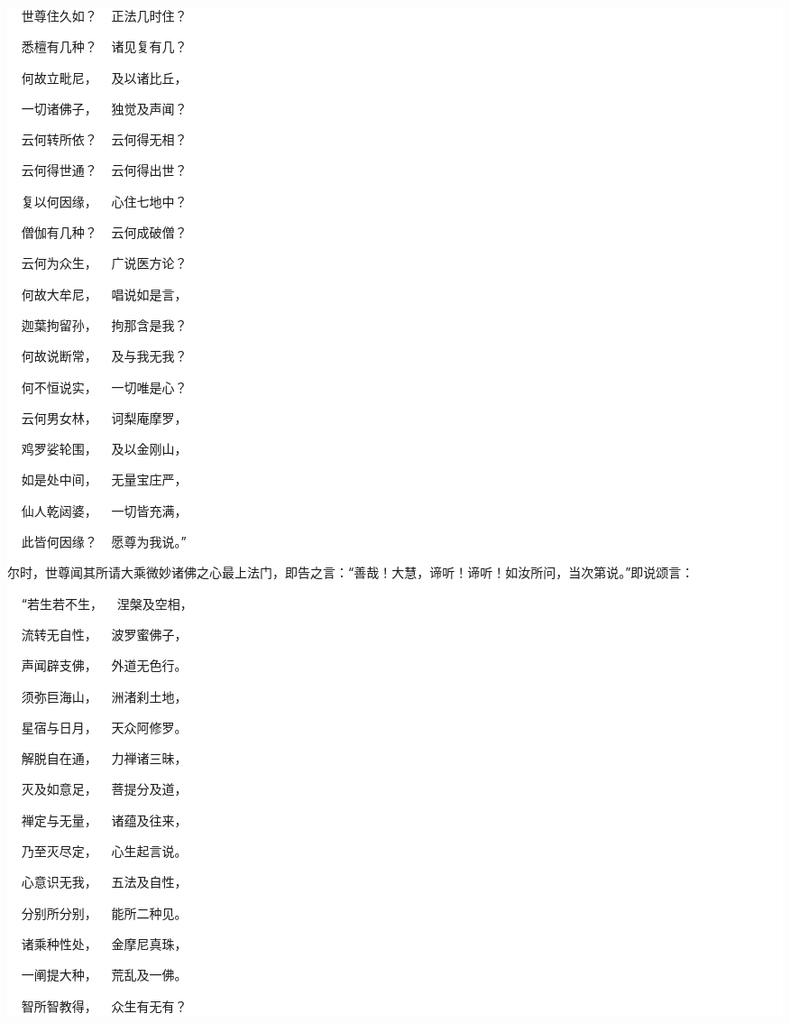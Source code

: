 &nbsp;&nbsp;&nbsp;&nbsp;世尊住久如？&nbsp;&nbsp;&nbsp;&nbsp;正法几时住？

&nbsp;&nbsp;&nbsp;&nbsp;悉檀有几种？&nbsp;&nbsp;&nbsp;&nbsp;诸见复有几？

&nbsp;&nbsp;&nbsp;&nbsp;何故立毗尼，&nbsp;&nbsp;&nbsp;&nbsp;及以诸比丘，

&nbsp;&nbsp;&nbsp;&nbsp;一切诸佛子，&nbsp;&nbsp;&nbsp;&nbsp;独觉及声闻？

&nbsp;&nbsp;&nbsp;&nbsp;云何转所依？&nbsp;&nbsp;&nbsp;&nbsp;云何得无相？

&nbsp;&nbsp;&nbsp;&nbsp;云何得世通？&nbsp;&nbsp;&nbsp;&nbsp;云何得出世？

&nbsp;&nbsp;&nbsp;&nbsp;复以何因缘，&nbsp;&nbsp;&nbsp;&nbsp;心住七地中？

&nbsp;&nbsp;&nbsp;&nbsp;僧伽有几种？&nbsp;&nbsp;&nbsp;&nbsp;云何成破僧？

&nbsp;&nbsp;&nbsp;&nbsp;云何为众生，&nbsp;&nbsp;&nbsp;&nbsp;广说医方论？

&nbsp;&nbsp;&nbsp;&nbsp;何故大牟尼，&nbsp;&nbsp;&nbsp;&nbsp;唱说如是言，

&nbsp;&nbsp;&nbsp;&nbsp;迦葉拘留孙，&nbsp;&nbsp;&nbsp;&nbsp;拘那含是我？

&nbsp;&nbsp;&nbsp;&nbsp;何故说断常，&nbsp;&nbsp;&nbsp;&nbsp;及与我无我？

&nbsp;&nbsp;&nbsp;&nbsp;何不恒说实，&nbsp;&nbsp;&nbsp;&nbsp;一切唯是心？

&nbsp;&nbsp;&nbsp;&nbsp;云何男女林，&nbsp;&nbsp;&nbsp;&nbsp;诃梨庵摩罗，

&nbsp;&nbsp;&nbsp;&nbsp;鸡罗娑轮围，&nbsp;&nbsp;&nbsp;&nbsp;及以金刚山，

&nbsp;&nbsp;&nbsp;&nbsp;如是处中间，&nbsp;&nbsp;&nbsp;&nbsp;无量宝庄严，

&nbsp;&nbsp;&nbsp;&nbsp;仙人乾闼婆，&nbsp;&nbsp;&nbsp;&nbsp;一切皆充满，

&nbsp;&nbsp;&nbsp;&nbsp;此皆何因缘？&nbsp;&nbsp;&nbsp;&nbsp;愿尊为我说。”

尔时，世尊闻其所请大乘微妙诸佛之心最上法门，即告之言：“善哉！大慧，谛听！谛听！如汝所问，当次第说。”即说颂言：

&nbsp;&nbsp;&nbsp;&nbsp;“若生若不生，&nbsp;&nbsp;&nbsp;&nbsp;涅槃及空相，

&nbsp;&nbsp;&nbsp;&nbsp;流转无自性，&nbsp;&nbsp;&nbsp;&nbsp;波罗蜜佛子，

&nbsp;&nbsp;&nbsp;&nbsp;声闻辟支佛，&nbsp;&nbsp;&nbsp;&nbsp;外道无色行。

&nbsp;&nbsp;&nbsp;&nbsp;须弥巨海山，&nbsp;&nbsp;&nbsp;&nbsp;洲渚刹土地，

&nbsp;&nbsp;&nbsp;&nbsp;星宿与日月，&nbsp;&nbsp;&nbsp;&nbsp;天众阿修罗。

&nbsp;&nbsp;&nbsp;&nbsp;解脱自在通，&nbsp;&nbsp;&nbsp;&nbsp;力禅诸三昧，

&nbsp;&nbsp;&nbsp;&nbsp;灭及如意足，&nbsp;&nbsp;&nbsp;&nbsp;菩提分及道，

&nbsp;&nbsp;&nbsp;&nbsp;禅定与无量，&nbsp;&nbsp;&nbsp;&nbsp;诸蕴及往来，

&nbsp;&nbsp;&nbsp;&nbsp;乃至灭尽定，&nbsp;&nbsp;&nbsp;&nbsp;心生起言说。

&nbsp;&nbsp;&nbsp;&nbsp;心意识无我，&nbsp;&nbsp;&nbsp;&nbsp;五法及自性，

&nbsp;&nbsp;&nbsp;&nbsp;分别所分别，&nbsp;&nbsp;&nbsp;&nbsp;能所二种见。

&nbsp;&nbsp;&nbsp;&nbsp;诸乘种性处，&nbsp;&nbsp;&nbsp;&nbsp;金摩尼真珠，

&nbsp;&nbsp;&nbsp;&nbsp;一阐提大种，&nbsp;&nbsp;&nbsp;&nbsp;荒乱及一佛。

&nbsp;&nbsp;&nbsp;&nbsp;智所智教得，&nbsp;&nbsp;&nbsp;&nbsp;众生有无有？
